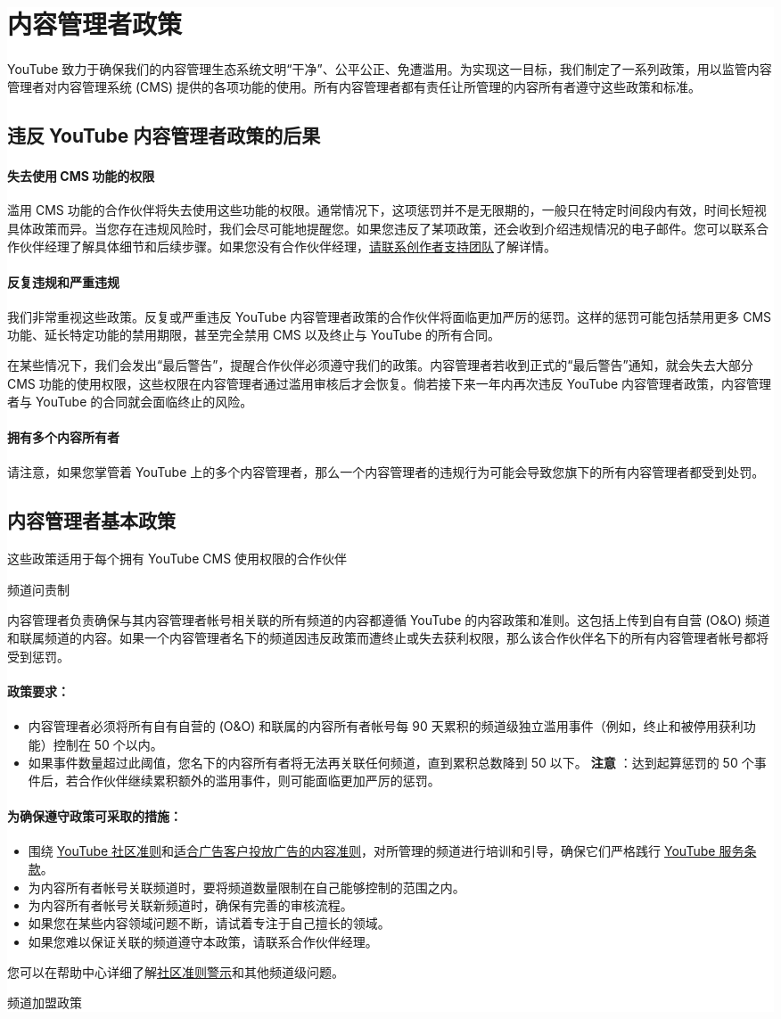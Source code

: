 # 内容管理者政策

YouTube 致力于确保我们的内容管理生态系统文明“干净”、公平公正、免遭滥用。为实现这一目标，我们制定了一系列政策，用以监管内容管理者对内容管理系统 (CMS) 提供的各项功能的使用。所有内容管理者都有责任让所管理的内容所有者遵守这些政策和标准。

## 违反 YouTube 内容管理者政策的后果

#### 失去使用 CMS 功能的权限

滥用 CMS 功能的合作伙伴将失去使用这些功能的权限。通常情况下，这项惩罚并不是无限期的，一般只在特定时间段内有效，时间长短视具体政策而异。当您存在违规风险时，我们会尽可能地提醒您。如果您违反了某项政策，还会收到介绍违规情况的电子邮件。您可以联系合作伙伴经理了解具体细节和后续步骤。如果您没有合作伙伴经理，[请联系创作者支持团队](https://support.google.com/youtube/answer/3545535)了解详情。

#### 反复违规和严重违规

我们非常重视这些政策。反复或严重违反 YouTube 内容管理者政策的合作伙伴将面临更加严厉的惩罚。这样的惩罚可能包括禁用更多 CMS 功能、延长特定功能的禁用期限，甚至完全禁用 CMS 以及终止与 YouTube 的所有合同。

在某些情况下，我们会发出“最后警告”，提醒合作伙伴必须遵守我们的政策。内容管理者若收到正式的“最后警告”通知，就会失去大部分 CMS 功能的使用权限，这些权限在内容管理者通过滥用审核后才会恢复。倘若接下来一年内再次违反 YouTube 内容管理者政策，内容管理者与 YouTube 的合同就会面临终止的风险。

#### 拥有多个内容所有者

请注意，如果您掌管着 YouTube 上的多个内容管理者，那么一个内容管理者的违规行为可能会导致您旗下的所有内容管理者都受到处罚。

## 内容管理者基本政策

这些政策适用于每个拥有 YouTube CMS 使用权限的合作伙伴

频道问责制

内容管理者负责确保与其内容管理者帐号相关联的所有频道的内容都遵循 YouTube 的内容政策和准则。这包括上传到自有自营 (O&O) 频道和联属频道的内容。如果一个内容管理者名下的频道因违反政策而遭终止或失去获利权限，那么该合作伙伴名下的所有内容管理者帐号都将受到惩罚。

#### 政策要求：

* 内容管理者必须将所有自有自营的 (O&O) 和联属的内容所有者帐号每 90 天累积的频道级独立滥用事件（例如，终止和被停用获利功能）控制在 50 个以内。
* 如果事件数量超过此阈值，您名下的内容所有者将无法再关联任何频道，直到累积总数降到 50 以下。 **注意** ：达到起算惩罚的 50 个事件后，若合作伙伴继续累积额外的滥用事件，则可能面临更加严厉的惩罚。

#### 为确保遵守政策可采取的措施：

* 围绕 [YouTube 社区准则](http://www.youtube.com/t/community_guidelines)和[适合广告客户投放广告的内容准则](https://support.google.com/youtube/answer/6162278)，对所管理的频道进行培训和引导，确保它们严格践行 [YouTube 服务条款](http://www.youtube.com/t/terms)。
* 为内容所有者帐号关联频道时，要将频道数量限制在自己能够控制的范围之内。
* 为内容所有者帐号关联新频道时，确保有完善的审核流程。
* 如果您在某些内容领域问题不断，请试着专注于自己擅长的领域。
* 如果您难以保证关联的频道遵守本政策，请联系合作伙伴经理。

您可以在帮助中心详细了解[社区准则警示](https://support.google.com/youtube/answer/2802032)和其他频道级问题。

频道加盟政策
